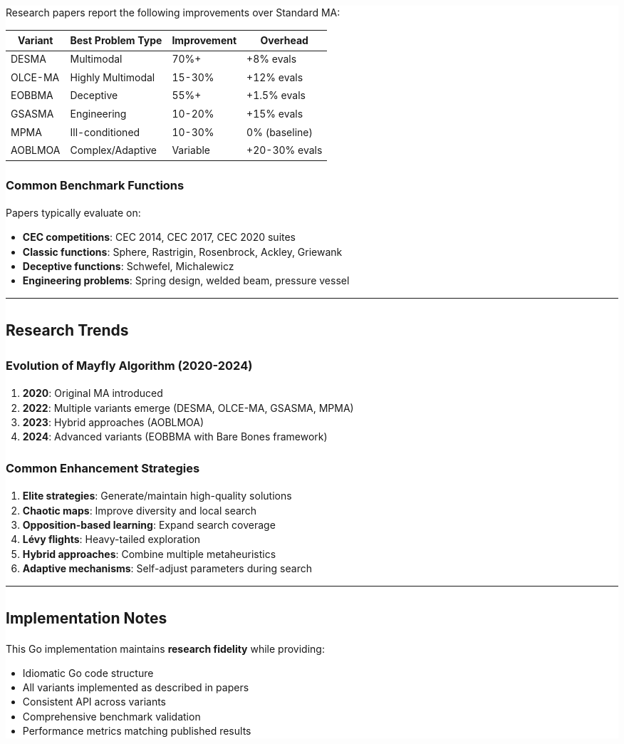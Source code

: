 Research papers report the following improvements over Standard MA:

| Variant | Best Problem Type | Improvement | Overhead |
|---------|------------------|-------------|----------|
| DESMA | Multimodal | 70%+ | +8% evals |
| OLCE-MA | Highly Multimodal | 15-30% | +12% evals |
| EOBBMA | Deceptive | 55%+ | +1.5% evals |
| GSASMA | Engineering | 10-20% | +15% evals |
| MPMA | Ill-conditioned | 10-30% | 0% (baseline) |
| AOBLMOA | Complex/Adaptive | Variable | +20-30% evals |

### Common Benchmark Functions

Papers typically evaluate on:
- **CEC competitions**: CEC 2014, CEC 2017, CEC 2020 suites
- **Classic functions**: Sphere, Rastrigin, Rosenbrock, Ackley, Griewank
- **Deceptive functions**: Schwefel, Michalewicz
- **Engineering problems**: Spring design, welded beam, pressure vessel

---

## Research Trends

### Evolution of Mayfly Algorithm (2020-2024)

1. **2020**: Original MA introduced
2. **2022**: Multiple variants emerge (DESMA, OLCE-MA, GSASMA, MPMA)
3. **2023**: Hybrid approaches (AOBLMOA)
4. **2024**: Advanced variants (EOBBMA with Bare Bones framework)

### Common Enhancement Strategies

1. **Elite strategies**: Generate/maintain high-quality solutions
2. **Chaotic maps**: Improve diversity and local search
3. **Opposition-based learning**: Expand search coverage
4. **Lévy flights**: Heavy-tailed exploration
5. **Hybrid approaches**: Combine multiple metaheuristics
6. **Adaptive mechanisms**: Self-adjust parameters during search

---

## Implementation Notes

This Go implementation maintains **research fidelity** while providing:

- Idiomatic Go code structure
- All variants implemented as described in papers
- Consistent API across variants
- Comprehensive benchmark validation
- Performance metrics matching published results
